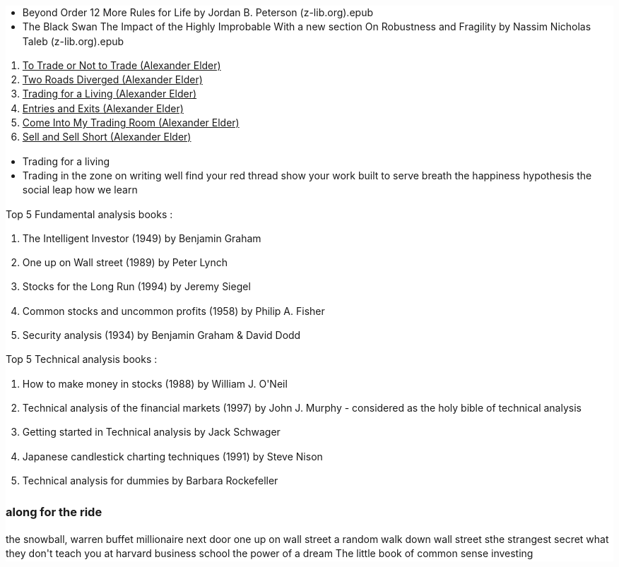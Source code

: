 - Beyond Order 12 More Rules for Life by Jordan B. Peterson (z-lib.org).epub
- The Black Swan The Impact of the Highly Improbable With a new section On Robustness and Fragility by Nassim Nicholas Taleb (z-lib.org).epub
1) [To Trade or Not to Trade (Alexander Elder)](https://www.goodreads.com/book/show/19012659-to-trade-or-not-to-trade)  
2) [Two Roads Diverged (Alexander Elder)](https://www.goodreads.com/book/show/19034340-two-roads-diverged)  
3) [Trading for a Living (Alexander Elder)](https://www.goodreads.com/book/show/104311.Trading_for_a_Living)  
4) [Entries and Exits (Alexander Elder)](https://www.goodreads.com/book/show/91943.Entries_and_Exits)  
5) [Come Into My Trading Room (Alexander Elder)](https://www.goodreads.com/book/show/188194.Come_Into_My_Trading_Room)  
6) [Sell and Sell Short (Alexander Elder)](https://www.goodreads.com/book/show/3356541-sell-and-sell-short)
- Trading for a living
- Trading in the zone
on writing well
find your red thread
show your work
built to serve
breath
the happiness hypothesis
the social leap
how we learn

Top 5 Fundamental analysis books :

1. The Intelligent Investor (1949) by Benjamin Graham
    
2. One up on Wall street (1989) by Peter Lynch
    
3. Stocks for the Long Run (1994) by Jeremy Siegel
    
4. Common stocks and uncommon profits (1958) by Philip A. Fisher
    
5. Security analysis (1934) by Benjamin Graham & David Dodd
    

Top 5 Technical analysis books :

1. How to make money in stocks (1988) by William J. O'Neil
    
2. Technical analysis of the financial markets (1997) by John J. Murphy - considered as the holy bible of technical analysis
    
3. Getting started in Technical analysis by Jack Schwager
    
4. Japanese candlestick charting techniques (1991) by Steve Nison
    
5. Technical analysis for dummies by Barbara Rockefeller

### along for the ride
the snowball, warren buffet
millionaire next door
one up on wall street
a random walk down wall street
sthe strangest secret
what they don't teach you at harvard business school
the power of a dream
The little book of common sense investing
